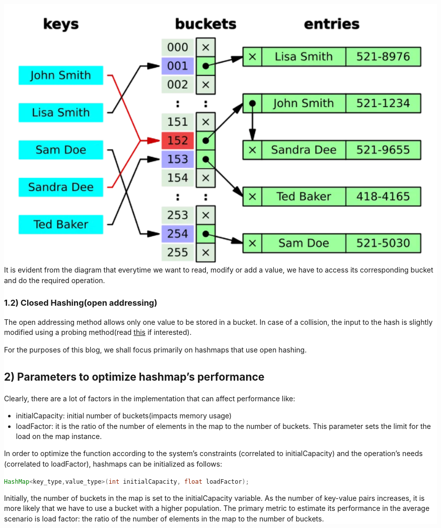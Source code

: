 ![image](/images/hashmap-logic.png)
It is evident from the diagram that everytime we want to read, modify or add a value, we have to access its corresponding bucket and do the required operation.

### 1.2) Closed Hashing(open addressing)

The open addressing method allows only one value to be stored in a bucket. In case of a collision, the input to the hash is slightly modified using a probing method(read [this](https://www.geeksforgeeks.org/open-addressing-collision-handling-technique-in-hashing/) if interested).

For the purposes of this blog, we shall focus primarily on hashmaps that use open hashing.

## 2) Parameters to optimize hashmap’s performance

Clearly, there are a lot of factors in the implementation that can affect performance like:

- initialCapacity: initial number of buckets(impacts memory usage)
- loadFactor: it is the ratio of the number of elements in the map to the number of buckets. This parameter sets the limit for the load on the map instance.

In order to optimize the function according to the system’s constraints (correlated to initialCapacity) and the operation’s needs (correlated to loadFactor), hashmaps can be initialized as follows:  
```java
HashMap<key_type,value_type>(int initialCapacity, float loadFactor);
```

Initially, the number of buckets in the map is set to the initialCapacity variable. As the number of key-value pairs increases, it is more likely that we have to use a bucket with a higher population. The primary metric to estimate its performance in the average scenario is load factor: the ratio of the number of elements in the map to the number of buckets.
